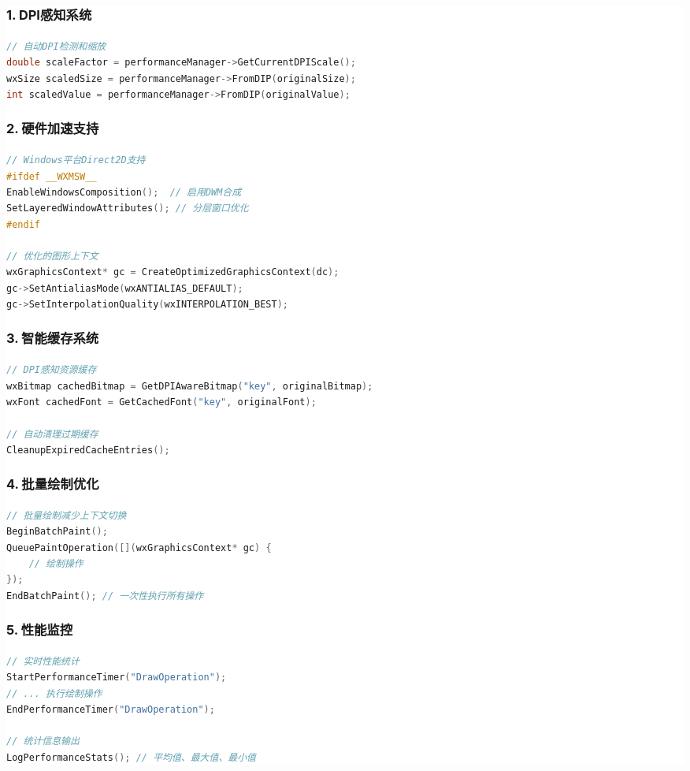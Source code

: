 ### 1. DPI感知系统

```cpp
// 自动DPI检测和缩放
double scaleFactor = performanceManager->GetCurrentDPIScale();
wxSize scaledSize = performanceManager->FromDIP(originalSize);
int scaledValue = performanceManager->FromDIP(originalValue);
```

### 2. 硬件加速支持

```cpp
// Windows平台Direct2D支持
#ifdef __WXMSW__
EnableWindowsComposition();  // 启用DWM合成
SetLayeredWindowAttributes(); // 分层窗口优化
#endif

// 优化的图形上下文
wxGraphicsContext* gc = CreateOptimizedGraphicsContext(dc);
gc->SetAntialiasMode(wxANTIALIAS_DEFAULT);
gc->SetInterpolationQuality(wxINTERPOLATION_BEST);
```

### 3. 智能缓存系统

```cpp
// DPI感知资源缓存
wxBitmap cachedBitmap = GetDPIAwareBitmap("key", originalBitmap);
wxFont cachedFont = GetCachedFont("key", originalFont);

// 自动清理过期缓存
CleanupExpiredCacheEntries();
```

### 4. 批量绘制优化

```cpp
// 批量绘制减少上下文切换
BeginBatchPaint();
QueuePaintOperation([](wxGraphicsContext* gc) {
    // 绘制操作
});
EndBatchPaint(); // 一次性执行所有操作
```

### 5. 性能监控

```cpp
// 实时性能统计
StartPerformanceTimer("DrawOperation");
// ... 执行绘制操作
EndPerformanceTimer("DrawOperation");

// 统计信息输出
LogPerformanceStats(); // 平均值、最大值、最小值
```
